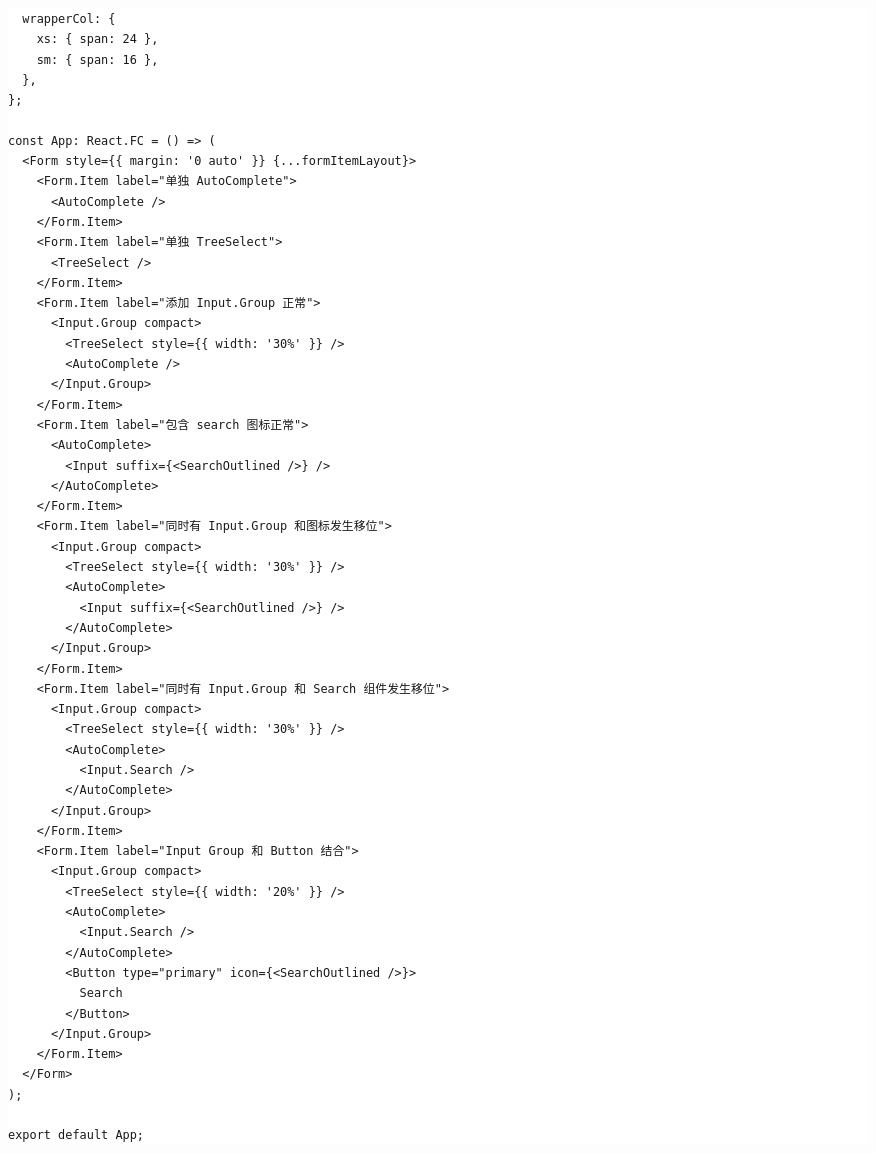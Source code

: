 ```tsx
  wrapperCol: {
    xs: { span: 24 },
    sm: { span: 16 },
  },
};

const App: React.FC = () => (
  <Form style={{ margin: '0 auto' }} {...formItemLayout}>
    <Form.Item label="单独 AutoComplete">
      <AutoComplete />
    </Form.Item>
    <Form.Item label="单独 TreeSelect">
      <TreeSelect />
    </Form.Item>
    <Form.Item label="添加 Input.Group 正常">
      <Input.Group compact>
        <TreeSelect style={{ width: '30%' }} />
        <AutoComplete />
      </Input.Group>
    </Form.Item>
    <Form.Item label="包含 search 图标正常">
      <AutoComplete>
        <Input suffix={<SearchOutlined />} />
      </AutoComplete>
    </Form.Item>
    <Form.Item label="同时有 Input.Group 和图标发生移位">
      <Input.Group compact>
        <TreeSelect style={{ width: '30%' }} />
        <AutoComplete>
          <Input suffix={<SearchOutlined />} />
        </AutoComplete>
      </Input.Group>
    </Form.Item>
    <Form.Item label="同时有 Input.Group 和 Search 组件发生移位">
      <Input.Group compact>
        <TreeSelect style={{ width: '30%' }} />
        <AutoComplete>
          <Input.Search />
        </AutoComplete>
      </Input.Group>
    </Form.Item>
    <Form.Item label="Input Group 和 Button 结合">
      <Input.Group compact>
        <TreeSelect style={{ width: '20%' }} />
        <AutoComplete>
          <Input.Search />
        </AutoComplete>
        <Button type="primary" icon={<SearchOutlined />}>
          Search
        </Button>
      </Input.Group>
    </Form.Item>
  </Form>
);

export default App;
```
